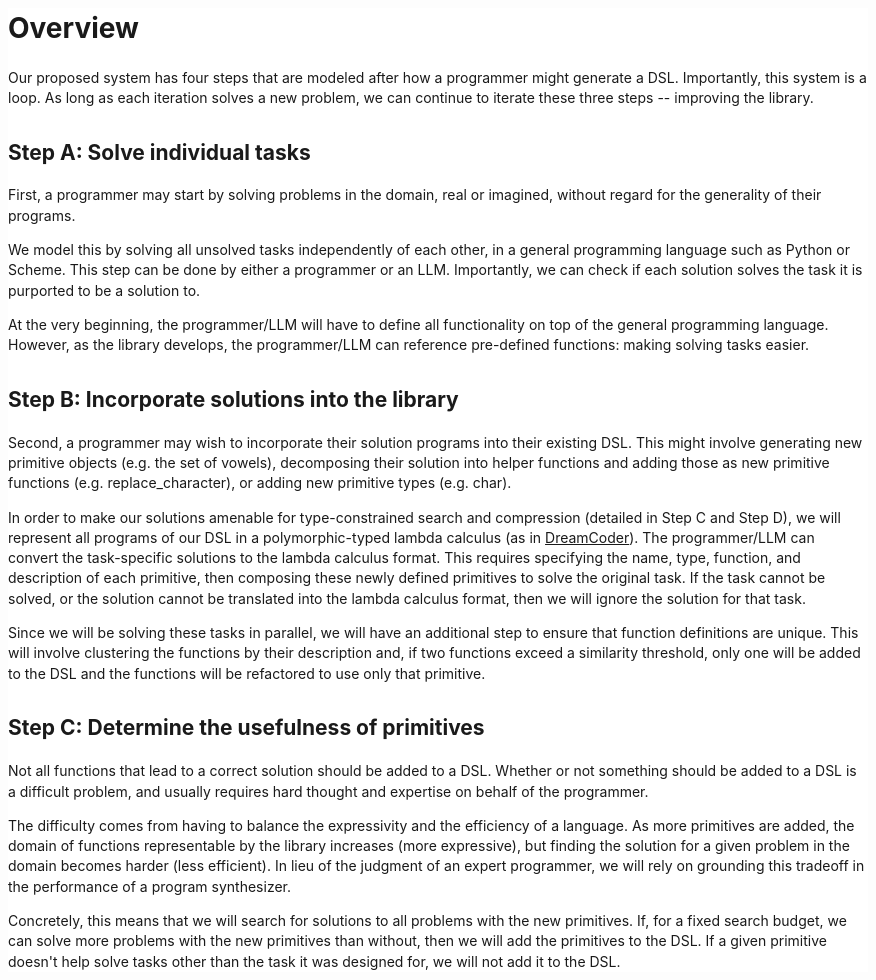 # Overview

Our proposed system has four steps that are modeled after how a programmer might generate a DSL. Importantly, this system is a loop. As long as each iteration solves a new problem, we can continue to iterate these three steps -- improving the library.

## Step A: Solve individual tasks
First, a programmer may start by solving problems in the domain, real or imagined, without regard for the generality of their programs.

We model this by solving all unsolved tasks independently of each other, in a general programming language such as Python or Scheme. This step can be done by either a programmer or an LLM. Importantly, we can check if each solution solves the task it is purported to be a solution to.

At the very beginning, the programmer/LLM will have to define all functionality on top of the general programming language. However, as the library develops, the programmer/LLM can reference pre-defined functions: making solving tasks easier.


## Step B: Incorporate solutions into the library
Second, a programmer may wish to incorporate their solution programs into their existing DSL. This might involve generating new primitive objects (e.g. the set of vowels), decomposing their solution into helper functions and adding those as new primitive functions (e.g. replace_character), or adding new primitive types (e.g. char).

In order to make our solutions amenable for type-constrained search and compression (detailed in Step C and Step D), we will represent all programs of our DSL in a polymorphic-typed lambda calculus (as in [DreamCoder](https://arxiv.org/abs/2006.08381)). The programmer/LLM can convert the task-specific solutions to the lambda calculus format. This requires specifying the name, type, function, and description of each primitive, then composing these newly defined primitives to solve the original task. If the task cannot be solved, or the solution cannot be translated into the lambda calculus format, then we will ignore the solution for that task.

Since we will be solving these tasks in parallel, we will have an additional step to ensure that function definitions are unique. This will involve clustering the functions by their description and, if two functions exceed a similarity threshold, only one will be added to the DSL and the functions will be refactored to use only that primitive.

## Step C: Determine the usefulness of primitives
Not all functions that lead to a correct solution should be added to a DSL. Whether or not something should be added to a DSL is a difficult problem, and usually requires hard thought and expertise on behalf of the programmer.

The difficulty comes from having to balance the expressivity and the efficiency of a language. As more primitives are added, the domain of functions representable by the library increases (more expressive), but finding the solution for a given problem in the domain becomes harder (less efficient). In lieu of the judgment of an expert programmer, we will rely on grounding this tradeoff in the performance of a program synthesizer.

Concretely, this means that we will search for solutions to all problems with the new primitives. If, for a fixed search budget, we can solve more problems with the new primitives than without, then we will add the primitives to the DSL. If a given primitive doesn't help solve tasks other than the task it was designed for, we will not add it to the DSL.
